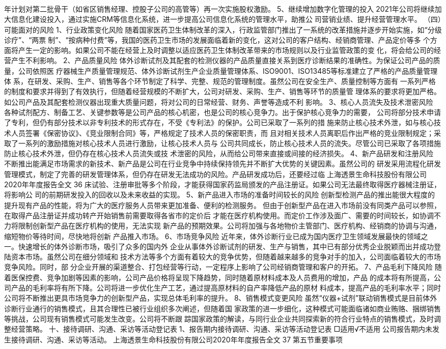 年计划对第二批骨干（如省区销售经理、控股子公司的高管等）再一次实施股权激励。
5、继续增加数字化管理的投入
2021年公司将继续加大信息化建设投入，通过实施CRM等信息化系统，进一步提高公司信息化系统的管理水平，助推公
司营销业绩、提升经营管理水平。
（四）可能面对的风险
1、行业政策变化风险
随着国家医药卫生体制改革的深入，行政监管部门推出了一系统的改革措施并逐步开始实施，如“分级诊疗”、“两票
制”、“按病种付费”等，我国的医药卫生市场的发展面临着新的变化，这对公司的客户结构、经销商管理、产品定价等多
个方面将产生一定的影响。如果公司不能在经营上及时调整以适应医药卫生体制改革带来的市场规则以及行业监管政策的变
化，将会给公司的经营产生不利影响。
2、产品质量风险
体外诊断试剂及其配套的检测仪器的产品质量直接关系到医疗诊断结果的准确性。为保证公司产品的质量，公司依照医
疗器械生产质量管理规范、体外诊断试剂生产企业质量管理体系、ISO9001、ISO13485等标准建立了严格的产品质量管理体
系，在研发、采购、生产、销售等各个环节制定了科学、完整、规范的管理制度。虽然公司在安全生产、质量控制等方面有
一系列严格的制度和要求并得到了有效执行，但随着经营规模的不断扩大，公司对研发、采购、生产、销售等环节的质量管
理体系的要求将更加严格。如公司产品及其配套检测仪器出现重大质量问题，将对公司的日常经营、财务、声誉等造成不利
影响。
3、核心人员流失及技术泄密风险
各种试剂配方、制备工艺、关键参数等是公司产品的核心机密，也是公司的核心竞争力。出于保护核心竞争力的需要，
公司将部分技术申请了专利，但仍有部分技术以非专利技术的形式存在，不受《专利法》的保护。公司已采取了一系列的措
施来防止核心技术外泄，如与核心技术人员签署《保密协议》、《竞业限制合同》等，严格规定了技术人员的保密职责，而
且对相关技术人员离职后作出严格的竞业限制规定；采取了一系列的激励措施对核心技术人员进行激励，让核心技术人员与
公司共同成长，防止核心技术人员的流失。尽管公司已采取了各项措施防止核心技术外泄，但仍存在核心技术人员流失或技
术泄密的风险，从而给公司带来直接或间接的经济损失。
4、新产品研发和注册风险
不断推出能满足市场需求的新技术、新产品是公司在行业竞争中持续保持领先并不断扩大优势的关键因素。虽然公司的
研发采用流程化研发管理模式，制定了完善的研发管理体系，但仍存在研发无法成功的风险。产品研发成功后，还要经过临
上海透景生命科技股份有限公司2020年年度报告全文
36
床试验、注册审批等多个阶段，才能获得国家药监局颁发的产品注册证。如果公司无法最终取得医疗器械注册证，将影响公
司的前期研发投入的回收以及未来收益的实现。
5、新产品进入市场的准备时间较长的风险
创新型检测产品的推出能很大程度的提升现有产品的性能，将为广大的医疗服务人员带来更加准备、便利的检测服务。
但由于创新型产品在进入市场前没有同类产品可以参照，在取得产品注册证并成功转产开始销售前需要取得各省市的定价后
才能在医疗机构使用。而定价工作涉及面广、需要的时间较长，如协调不力将限制创新型产品在医疗机构的使用，无法实现
新产品的预期效果。公司将加强与各地物价主管部门、医疗机构、经销商的协调与沟通，缩短物价等待时间，尽快地将创新
产品推入市场。
6、市场竞争风险
近年来，体外诊断行业已成为国内医疗卫生领域发展最快的领域之一。快速增长的体外诊断市场，吸引了众多的国内外
企业从事体外诊断试剂的研发、生产与销售，其中已有部分优秀企业脱颖而出并成功登陆资本市场。虽然公司在细分领域和
技术方法等多个方面有着较大的竞争优势，但随着越来越多的竞争对手的加入，公司面临着较大的市场竞争风险。同时，部
分企业开展的渠道整合、打包经营等行动，一定程序上影响了公司经销商管理和客户的开拓。
7、产品毛利下降风险
随着医保控费、竞争加剧等因素的影响，公司产品价格将呈现下降趋势，同时随着原材料成本及人员费用的增加，产品
的成本将有所提高，公司产品的毛利率将有所下降。公司将进一步优化生产工艺，通过提高原材料的自产率降低产品的原材
料成本，提高产品的毛利率水平；同时公司将不断推出更具市场竞争力的创新型产品，实现总体毛利率的提升。
8、销售模式变更风险
虽然“仪器+试剂”联动销售模式是目前体外诊断行业通行的销售模式，且其合理性已被行业组织多次阐述，但随着国
家政策的进一步细化，这种模式可能面临诸如商业贿赂、捆绑销售等挑战，公司现有销售模式可能发生改变。公司将不断跟
踪国家政策的解读，与同行业企业共同探索新的符合行业特点的销售模式，及时调整经营策略。
十、接待调研、沟通、采访等活动登记表
1、报告期内接待调研、沟通、采访等活动登记表
□适用√不适用
公司报告期内未发生接待调研、沟通、采访等活动。
上海透景生命科技股份有限公司2020年年度报告全文
37
第五节重要事项